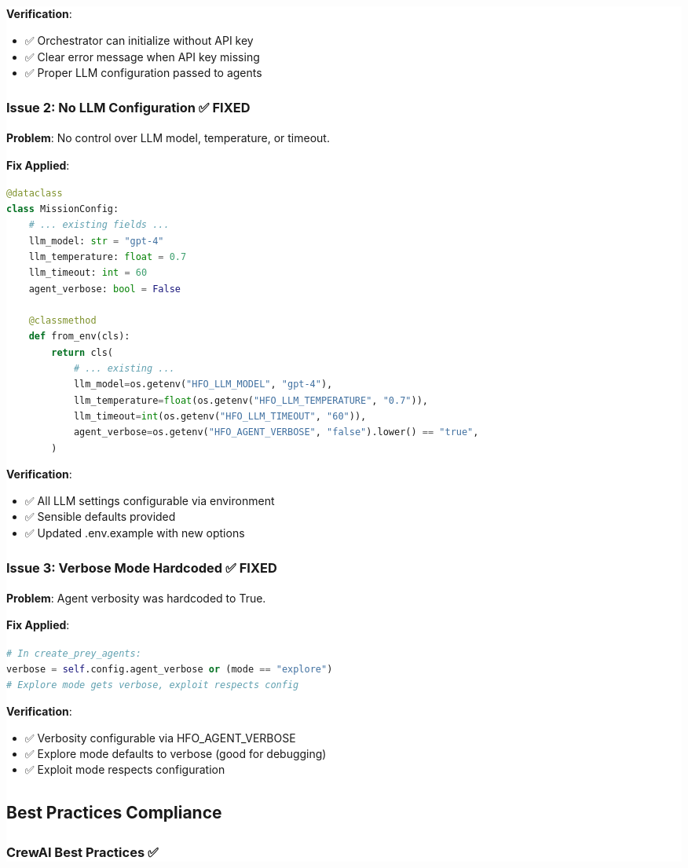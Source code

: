 **Verification**:
- ✅ Orchestrator can initialize without API key
- ✅ Clear error message when API key missing
- ✅ Proper LLM configuration passed to agents

### Issue 2: No LLM Configuration ✅ FIXED

**Problem**: No control over LLM model, temperature, or timeout.

**Fix Applied**:
```python
@dataclass
class MissionConfig:
    # ... existing fields ...
    llm_model: str = "gpt-4"
    llm_temperature: float = 0.7
    llm_timeout: int = 60
    agent_verbose: bool = False
    
    @classmethod
    def from_env(cls):
        return cls(
            # ... existing ...
            llm_model=os.getenv("HFO_LLM_MODEL", "gpt-4"),
            llm_temperature=float(os.getenv("HFO_LLM_TEMPERATURE", "0.7")),
            llm_timeout=int(os.getenv("HFO_LLM_TIMEOUT", "60")),
            agent_verbose=os.getenv("HFO_AGENT_VERBOSE", "false").lower() == "true",
        )
```

**Verification**:
- ✅ All LLM settings configurable via environment
- ✅ Sensible defaults provided
- ✅ Updated .env.example with new options

### Issue 3: Verbose Mode Hardcoded ✅ FIXED

**Problem**: Agent verbosity was hardcoded to True.

**Fix Applied**:
```python
# In create_prey_agents:
verbose = self.config.agent_verbose or (mode == "explore")
# Explore mode gets verbose, exploit respects config
```

**Verification**:
- ✅ Verbosity configurable via HFO_AGENT_VERBOSE
- ✅ Explore mode defaults to verbose (good for debugging)
- ✅ Exploit mode respects configuration

## Best Practices Compliance

### CrewAI Best Practices ✅
